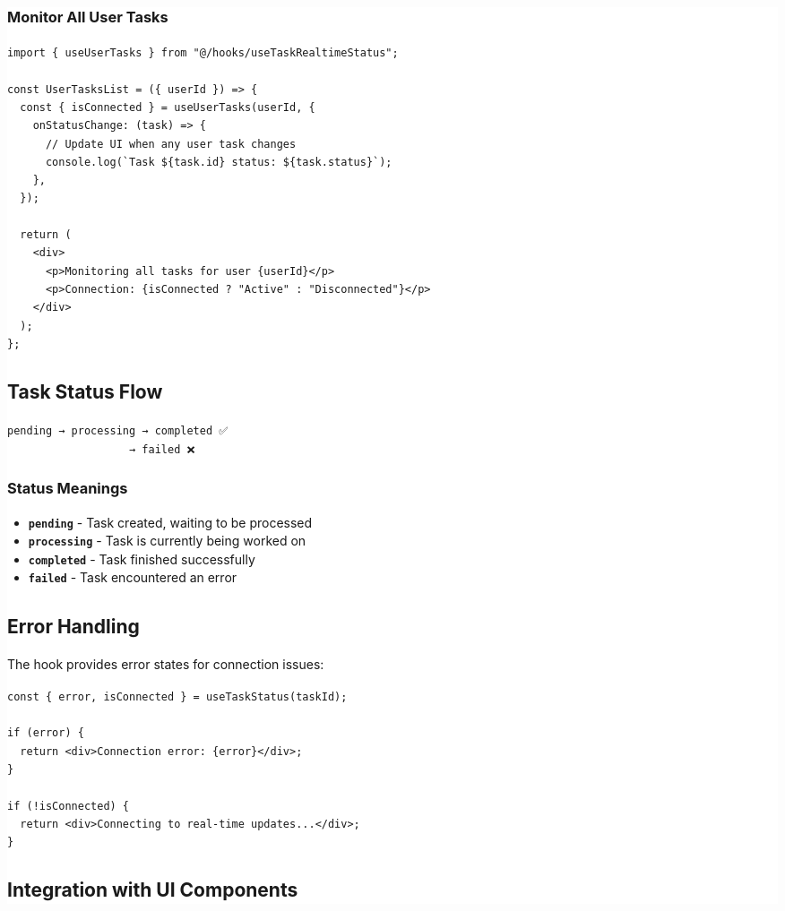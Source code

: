 ### Monitor All User Tasks

```tsx
import { useUserTasks } from "@/hooks/useTaskRealtimeStatus";

const UserTasksList = ({ userId }) => {
  const { isConnected } = useUserTasks(userId, {
    onStatusChange: (task) => {
      // Update UI when any user task changes
      console.log(`Task ${task.id} status: ${task.status}`);
    },
  });

  return (
    <div>
      <p>Monitoring all tasks for user {userId}</p>
      <p>Connection: {isConnected ? "Active" : "Disconnected"}</p>
    </div>
  );
};
```

## Task Status Flow

```
pending → processing → completed ✅
                   → failed ❌
```

### Status Meanings

- **`pending`** - Task created, waiting to be processed
- **`processing`** - Task is currently being worked on
- **`completed`** - Task finished successfully
- **`failed`** - Task encountered an error

## Error Handling

The hook provides error states for connection issues:

```tsx
const { error, isConnected } = useTaskStatus(taskId);

if (error) {
  return <div>Connection error: {error}</div>;
}

if (!isConnected) {
  return <div>Connecting to real-time updates...</div>;
}
```

## Integration with UI Components
